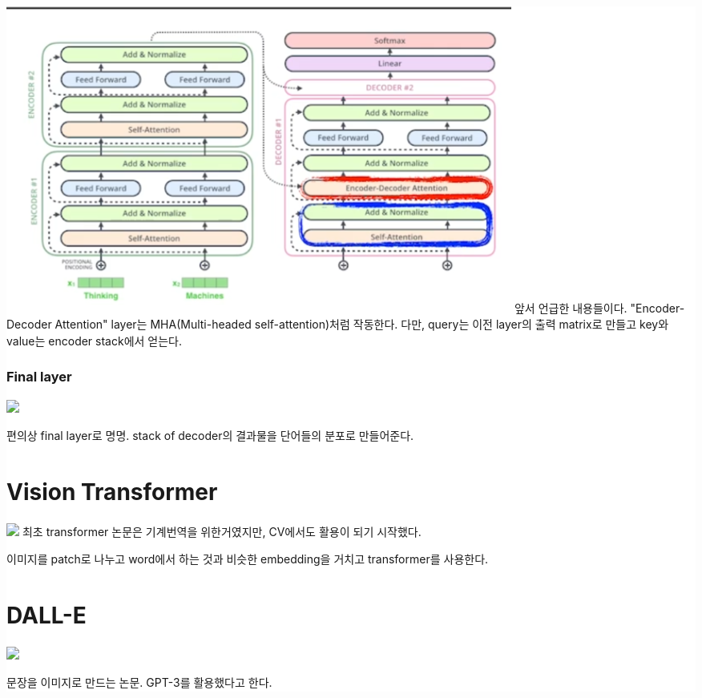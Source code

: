 ![](/assets/images/Transformer/0c19f826-55be-4244-9c09-16533aa0734a-image.png)
앞서 언급한 내용들이다.
"Encoder-Decoder Attention" layer는 MHA(Multi-headed self-attention)처럼 작동한다. 다만, query는 이전 layer의 출력 matrix로 만들고 key와 value는 encoder stack에서 얻는다.

### Final layer
![](/assets/images/Transformer/fcd7e32f-79d7-409c-80ff-ba7aca93e3a1-image.png)

편의상 final layer로 명명.
stack of decoder의 결과물을 단어들의 분포로 만들어준다.

# Vision Transformer
![](/assets/images/Transformer/d27b5896-f7aa-4bc3-9807-639d6b851e41-image.png)
최초 transformer 논문은 기계번역을 위한거였지만, CV에서도 활용이 되기 시작했다.

이미지를 patch로 나누고 word에서 하는 것과 비슷한 embedding을 거치고 transformer를 사용한다.

# DALL-E
![](/assets/images/Transformer/a40c33fa-64d6-451b-9b7a-1764e2c151d4-image.png)

문장을 이미지로 만드는 논문. GPT-3를 활용했다고 한다.




